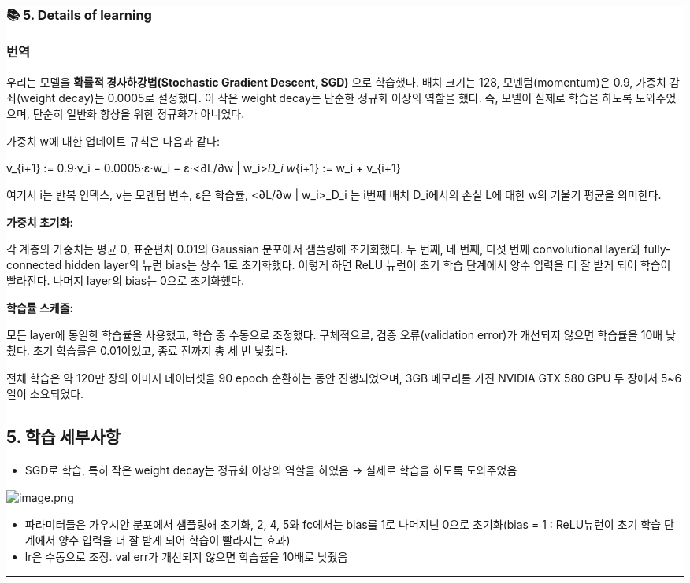 </aside>

### 📚 5. Details of learning

### 번역

우리는 모델을 **확률적 경사하강법(Stochastic Gradient Descent, SGD)** 으로 학습했다. 배치 크기는 128, 모멘텀(momentum)은 0.9, 가중치 감쇠(weight decay)는 0.0005로 설정했다. 이 작은 weight decay는 단순한 정규화 이상의 역할을 했다. 즉, 모델이 실제로 학습을 하도록 도와주었으며, 단순히 일반화 향상을 위한 정규화가 아니었다.

가중치 w에 대한 업데이트 규칙은 다음과 같다:

v_{i+1} := 0.9·v_i − 0.0005·ε·w_i − ε·<∂L/∂w | w_i>*D_i
w*{i+1} := w_i + v_{i+1}

여기서 i는 반복 인덱스, v는 모멘텀 변수, ε은 학습률, <∂L/∂w | w_i>_D_i 는 i번째 배치 D_i에서의 손실 L에 대한 w의 기울기 평균을 의미한다.

**가중치 초기화:**

각 계층의 가중치는 평균 0, 표준편차 0.01의 Gaussian 분포에서 샘플링해 초기화했다. 두 번째, 네 번째, 다섯 번째 convolutional layer와 fully-connected hidden layer의 뉴런 bias는 상수 1로 초기화했다. 이렇게 하면 ReLU 뉴런이 초기 학습 단계에서 양수 입력을 더 잘 받게 되어 학습이 빨라진다. 나머지 layer의 bias는 0으로 초기화했다.

**학습률 스케줄:**

모든 layer에 동일한 학습률을 사용했고, 학습 중 수동으로 조정했다. 구체적으로, 검증 오류(validation error)가 개선되지 않으면 학습률을 10배 낮췄다. 초기 학습률은 0.01이었고, 종료 전까지 총 세 번 낮췄다.

전체 학습은 약 120만 장의 이미지 데이터셋을 90 epoch 순환하는 동안 진행되었으며, 3GB 메모리를 가진 NVIDIA GTX 580 GPU 두 장에서 5~6일이 소요되었다.

<aside>

## 5. 학습 세부사항

- SGD로 학습, 특히 작은 weight decay는 정규화 이상의 역할을 하였음 → 실제로 학습을 하도록 도와주었음

![image.png]((AlexNet)%20ImageNet%20Classification%20with%20Deep%20Convol%2025ca9b246de1800b878cd59e8addb4dd/image%204.png)

- 파라미터들은 가우시안 분포에서 샘플링해 초기화, 2, 4, 5와 fc에서는 bias를 1로 나머지넌 0으로 초기화(bias = 1 : ReLU뉴런이 초기 학습 단계에서 양수 입력을 더 잘 받게 되어 학습이 빨라지는 효과)
- lr은 수동으로 조정. val err가 개선되지 않으면 학습률을 10배로 낮췄음
</aside>

---